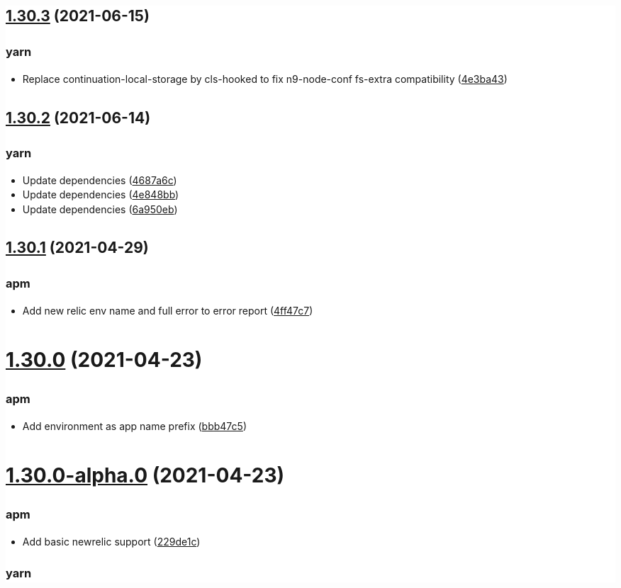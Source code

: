 ## [1.30.3](https://github.com/neo9/n9-node-routing/compare/1.30.2...1.30.3) (2021-06-15)


### yarn

* Replace continuation-local-storage by cls-hooked to fix n9-node-conf fs-extra compatibility ([4e3ba43](https://github.com/neo9/n9-node-routing/commit/4e3ba43fbf11c76850944e6f1dd165f926d6cb8e))

## [1.30.2](https://github.com/neo9/n9-node-routing/compare/1.30.1...1.30.2) (2021-06-14)


### yarn

* Update dependencies ([4687a6c](https://github.com/neo9/n9-node-routing/commit/4687a6cf73c24b8f6351f9b8c81315875fecb6df))
* Update dependencies ([4e848bb](https://github.com/neo9/n9-node-routing/commit/4e848bbfa27769a9eb93a9eab5e01f95ecf842a8))
* Update dependencies ([6a950eb](https://github.com/neo9/n9-node-routing/commit/6a950eb5913dc6bd68e740db3620395765f6f82d))

## [1.30.1](https://github.com/neo9/n9-node-routing/compare/1.30.0...1.30.1) (2021-04-29)


### apm

* Add new relic env name and full error to error report ([4ff47c7](https://github.com/neo9/n9-node-routing/commit/4ff47c7ac178fe0922ad70265ba6123e5c42c25a))

# [1.30.0](https://github.com/neo9/n9-node-routing/compare/1.30.0-alpha.0...1.30.0) (2021-04-23)


### apm

* Add environment as app name prefix ([bbb47c5](https://github.com/neo9/n9-node-routing/commit/bbb47c5682424c35de953762e05b5a2c45ec39ed))

# [1.30.0-alpha.0](https://github.com/neo9/n9-node-routing/compare/1.29.1...1.30.0-alpha.0) (2021-04-23)


### apm

* Add basic newrelic support ([229de1c](https://github.com/neo9/n9-node-routing/commit/229de1cece770844b284d9e9ca800aaa56002004))

### yarn
